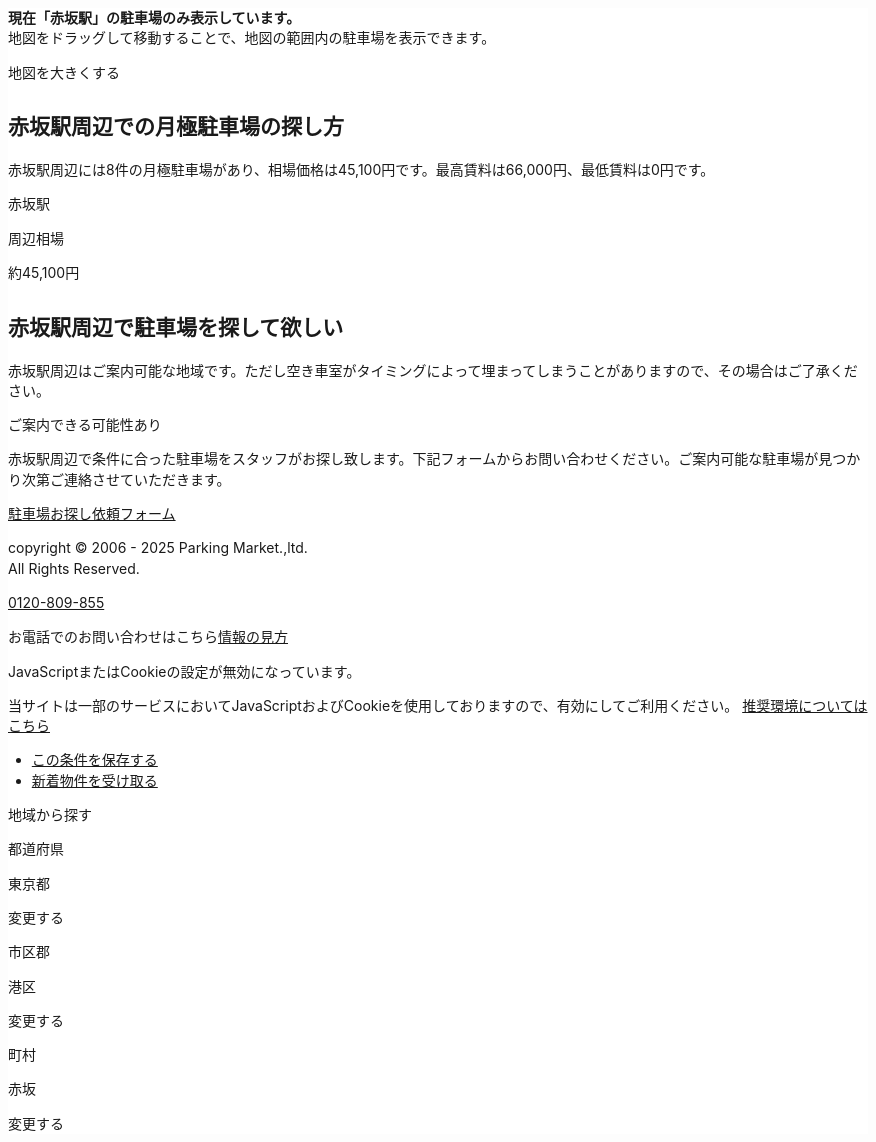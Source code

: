**現在「赤坂駅」の駐車場のみ表示しています。**  
地図をドラッグして移動することで、地図の範囲内の駐車場を表示できます。

 地図を大きくする

## **赤坂駅**周辺での月極駐車場の探し方

赤坂駅周辺には8件の月極駐車場があり、相場価格は45,100円です。最高賃料は66,000円、最低賃料は0円です。

赤坂駅

周辺相場

約45,100円

## **赤坂駅**周辺で駐車場を探して欲しい

赤坂駅周辺はご案内可能な地域です。ただし空き車室がタイミングによって埋まってしまうことがありますので、その場合はご了承ください。

ご案内できる可能性あり

赤坂駅周辺で条件に合った駐車場をスタッフがお探し致します。下記フォームからお問い合わせください。ご案内可能な駐車場が見つかり次第ご連絡させていただきます。

[駐車場お探し依頼フォーム](/contact-order-search/?this_point_name=赤坂駅&order_mode=normal)

copyright © 2006 - 2025 Parking Market.,ltd.   
All Rights Reserved.

[0120-809-855](tel:0120-809-855)

お電話でのお問い合わせはこちら[情報の見方](javascript:void(0);)

JavaScriptまたはCookieの設定が無効になっています。

当サイトは一部のサービスにおいてJavaScriptおよびCookieを使用しておりますので、有効にしてご利用ください。
[推奨環境についてはこちら](/help/browse/)

* [この条件を保存する](javascript:void(0);)
* [新着物件を受け取る](javascript:void(0);)

地域から探す

都道府県

東京都

変更する

市区郡

港区

変更する




町村

赤坂

変更する
